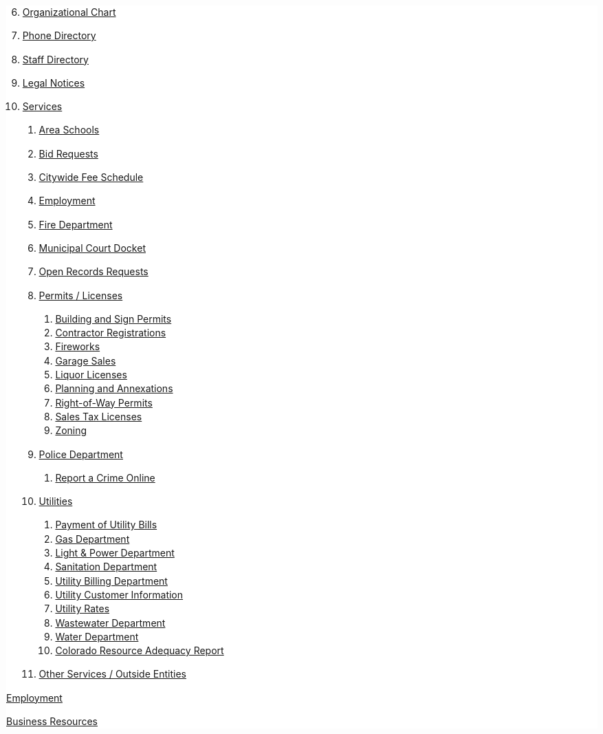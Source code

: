    6. [Organizational Chart](https://www.cityoffortmorgan.com/DocumentCenter/View/5335/City-Organizational-Chart_682017)
   7. [Phone Directory](https://www.cityoffortmorgan.com/DocumentCenter/View/3570)
   8. [Staff Directory](https://www.cityoffortmorgan.com/directory.aspx)
   9. [Legal Notices](https://www.cityoffortmorgan.com/DocumentCenter/Index/710)
4. [Services](https://www.cityoffortmorgan.com/35/Services)
   
   01. [Area Schools](https://www.cityoffortmorgan.com/443/Area-Schools)
   02. [Bid Requests](https://www.cityoffortmorgan.com/bids.aspx)
   03. [Citywide Fee Schedule](https://www.cityoffortmorgan.com/DocumentCenter/View/7327/Schedule-of-Fees)
   04. [Employment](https://www.cityoffortmorgan.com/127/Job-Openings)
   05. [Fire Department](https://www.cityoffortmorgan.com/157/Fire-Department)
   06. [Municipal Court Docket](https://www.cityoffortmorgan.com/795/Municipal-Court-Docket)
   07. [Open Records Requests](https://www.cityoffortmorgan.com/forms.aspx?FID=41)
   08. [Permits / Licenses](https://www.cityoffortmorgan.com/278/Permits-Licenses)
       
       1. [Building and Sign Permits](https://www.cityoffortmorgan.com/84/Building-Department)
       2. [Contractor Registrations](https://www.cityoffortmorgan.com/86/Contractor-Registration)
       3. [Fireworks](https://www.cityoffortmorgan.com/226/Fireworks-Sales-Displays)
       4. [Garage Sales](https://www.cityoffortmorgan.com/235/Garage-Sales)
       5. [Liquor Licenses](https://www.cityoffortmorgan.com/214/Liquor-Licenses)
       6. [Planning and Annexations](https://www.cityoffortmorgan.com/223/Planning-Zoning)
       7. [Right-of-Way Permits](https://www.cityoffortmorgan.com/224/Director-of-Engineering-Public-Works)
       8. [Sales Tax Licenses](https://www.cityoffortmorgan.com/217/Sales-Tax-Licenses)
       9. [Zoning](https://www.cityoffortmorgan.com/223/Planning-Zoning)
   09. [Police Department](https://www.cityoffortmorgan.com/231/Police-Department)
       
       1. [Report a Crime Online](https://www.cityoffortmorgan.com/FormCenter/Police-Department-Forms-2/Online-Crime-Report-54)
   10. [Utilities](https://www.cityoffortmorgan.com/9/Utilities)
       
       01. [Payment of Utility Bills](https://link.edgepilot.com/s/eda25d89/xkmeRTssjUWGLvSLQ169rQ?u=https%3A%2F%2Fxpressbillpay.com%2F%23%2F%3Forg%3Dfortmorgan10236)
       02. [Gas Department](https://www.cityoffortmorgan.com/186/Gas-Department)
       03. [Light &amp; Power Department](https://www.cityoffortmorgan.com/152/Light-Power-Electric-Department)
       04. [Sanitation Department](https://www.cityoffortmorgan.com/399/Sanitation-Department)
       05. [Utility Billing Department](https://www.cityoffortmorgan.com/264/Utility-Billing)
       06. [Utility Customer Information](https://www.cityoffortmorgan.com/DocumentCenter/View/10175/Customer-Information)
       07. [Utility Rates](https://www.cityoffortmorgan.com/411/Utility-Rates)
       08. [Wastewater Department](https://www.cityoffortmorgan.com/414/Wastewater)
       09. [Water Department](https://www.cityoffortmorgan.com/415/Water)
       10. [Colorado Resource Adequacy Report](https://link.edgepilot.com/s/2f98b446/YrM_8iwwC06cTO5-43L1ww?u=https%3A%2F%2Fmean.nmppenergy.org%2Fabout%2Fpower-supply-resources)
   11. [Other Services / Outside Entities](https://www.cityoffortmorgan.com/283/Other-Services-Outside-Entities)

[Employment](https://www.cityoffortmorgan.com/127/Job-Openings)

[Business Resources](https://www.cityoffortmorgan.com/237/Economic-Development-Marketing)
